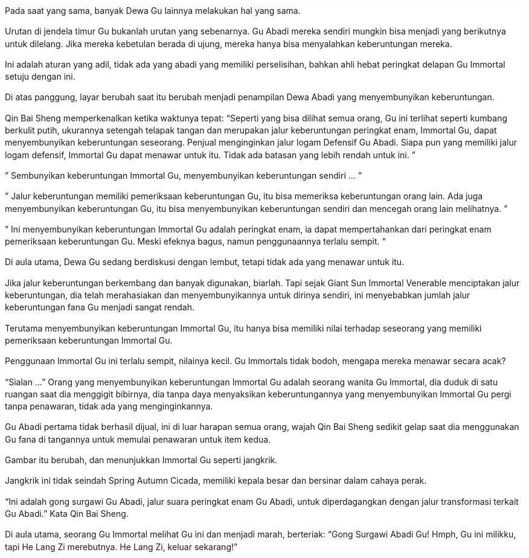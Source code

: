 Pada saat yang sama, banyak Dewa Gu lainnya melakukan hal yang sama.

Urutan di jendela timur Gu bukanlah urutan yang sebenarnya. Gu Abadi mereka sendiri mungkin bisa menjadi yang berikutnya untuk dilelang. Jika mereka kebetulan berada di ujung, mereka hanya bisa menyalahkan keberuntungan mereka.

Ini adalah aturan yang adil, tidak ada yang abadi yang memiliki perselisihan, bahkan ahli hebat peringkat delapan Gu Immortal setuju dengan ini.

Di atas panggung, layar berubah saat itu berubah menjadi penampilan Dewa Abadi yang menyembunyikan keberuntungan.

Qin Bai Sheng memperkenalkan ketika waktunya tepat: “Seperti yang bisa dilihat semua orang, Gu ini terlihat seperti kumbang berkulit putih, ukurannya setengah telapak tangan dan merupakan jalur keberuntungan peringkat enam, Immortal Gu, dapat menyembunyikan keberuntungan seseorang. Penjual menginginkan jalur logam Defensif Gu Abadi. Siapa pun yang memiliki jalur logam defensif, Immortal Gu dapat menawar untuk itu. Tidak ada batasan yang lebih rendah untuk ini. ”

” Sembunyikan keberuntungan Immortal Gu, menyembunyikan keberuntungan sendiri … ”

” Jalur keberuntungan memiliki pemeriksaan keberuntungan Gu, itu bisa memeriksa keberuntungan orang lain. Ada juga menyembunyikan keberuntungan Gu, itu bisa menyembunyikan keberuntungan sendiri dan mencegah orang lain melihatnya. ”

” Ini menyembunyikan keberuntungan Immortal Gu adalah peringkat enam, ia dapat mempertahankan dari peringkat enam pemeriksaan keberuntungan Gu. Meski efeknya bagus, namun penggunaannya terlalu sempit. “

Di aula utama, Dewa Gu sedang berdiskusi dengan lembut, tetapi tidak ada yang menawar untuk itu.

Jika jalur keberuntungan berkembang dan banyak digunakan, biarlah. Tapi sejak Giant Sun Immortal Venerable menciptakan jalur keberuntungan, dia telah merahasiakan dan menyembunyikannya untuk dirinya sendiri, ini menyebabkan jumlah jalur keberuntungan fana Gu menjadi sangat rendah.

Terutama menyembunyikan keberuntungan Immortal Gu, itu hanya bisa memiliki nilai terhadap seseorang yang memiliki pemeriksaan keberuntungan Immortal Gu.

Penggunaan Immortal Gu ini terlalu sempit, nilainya kecil. Gu Immortals tidak bodoh, mengapa mereka menawar secara acak?

“Sialan …” Orang yang menyembunyikan keberuntungan Immortal Gu adalah seorang wanita Gu Immortal, dia duduk di satu ruangan saat dia menggigit bibirnya, dia tanpa daya menyaksikan keberuntungannya yang menyembunyikan Immortal Gu pergi tanpa penawaran, tidak ada yang menginginkannya.



Gu Abadi pertama tidak berhasil dijual, ini di luar harapan semua orang, wajah Qin Bai Sheng sedikit gelap saat dia menggunakan Gu fana di tangannya untuk memulai penawaran untuk item kedua.

Gambar itu berubah, dan menunjukkan Immortal Gu seperti jangkrik.

Jangkrik ini tidak seindah Spring Autumn Cicada, memiliki kepala besar dan bersinar dalam cahaya perak.

“Ini adalah gong surgawi Gu Abadi, jalur suara peringkat enam Gu Abadi, untuk diperdagangkan dengan jalur transformasi terkait Gu Abadi.” Kata Qin Bai Sheng.

Di aula utama, seorang Gu Immortal melihat Gu ini dan menjadi marah, berteriak: “Gong Surgawi Abadi Gu! Hmph, Gu ini milikku, tapi He Lang Zi merebutnya. He Lang Zi, keluar sekarang!”
